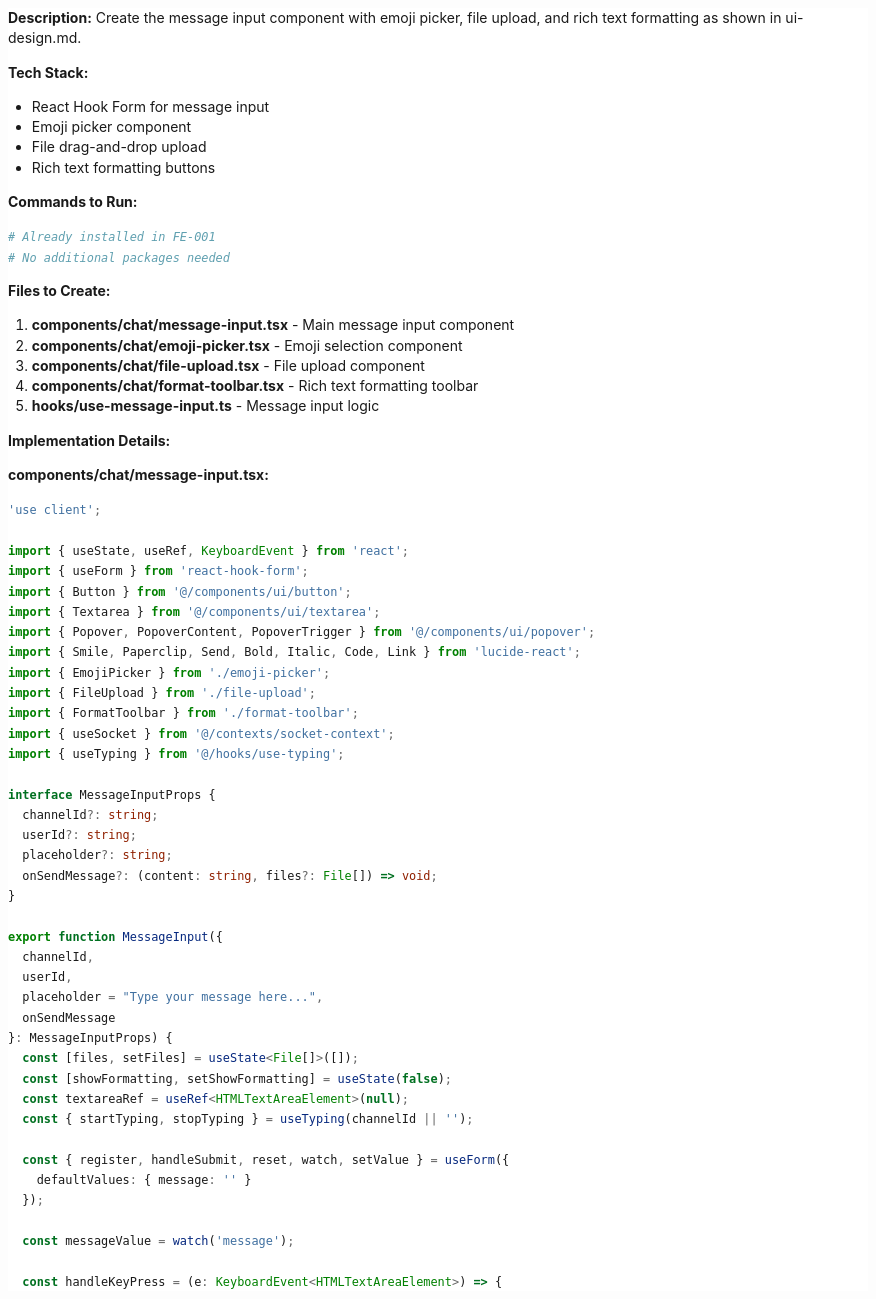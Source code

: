 **Description:**
Create the message input component with emoji picker, file upload, and rich text formatting as shown in ui-design.md.

**Tech Stack:**
- React Hook Form for message input
- Emoji picker component
- File drag-and-drop upload
- Rich text formatting buttons

**Commands to Run:**
```bash
# Already installed in FE-001
# No additional packages needed
```

**Files to Create:**
1. **components/chat/message-input.tsx** - Main message input component
2. **components/chat/emoji-picker.tsx** - Emoji selection component
3. **components/chat/file-upload.tsx** - File upload component
4. **components/chat/format-toolbar.tsx** - Rich text formatting toolbar
5. **hooks/use-message-input.ts** - Message input logic

**Implementation Details:**

**components/chat/message-input.tsx:**
```typescript
'use client';

import { useState, useRef, KeyboardEvent } from 'react';
import { useForm } from 'react-hook-form';
import { Button } from '@/components/ui/button';
import { Textarea } from '@/components/ui/textarea';
import { Popover, PopoverContent, PopoverTrigger } from '@/components/ui/popover';
import { Smile, Paperclip, Send, Bold, Italic, Code, Link } from 'lucide-react';
import { EmojiPicker } from './emoji-picker';
import { FileUpload } from './file-upload';
import { FormatToolbar } from './format-toolbar';
import { useSocket } from '@/contexts/socket-context';
import { useTyping } from '@/hooks/use-typing';

interface MessageInputProps {
  channelId?: string;
  userId?: string;
  placeholder?: string;
  onSendMessage?: (content: string, files?: File[]) => void;
}

export function MessageInput({ 
  channelId, 
  userId, 
  placeholder = "Type your message here...",
  onSendMessage 
}: MessageInputProps) {
  const [files, setFiles] = useState<File[]>([]);
  const [showFormatting, setShowFormatting] = useState(false);
  const textareaRef = useRef<HTMLTextAreaElement>(null);
  const { startTyping, stopTyping } = useTyping(channelId || '');
  
  const { register, handleSubmit, reset, watch, setValue } = useForm({
    defaultValues: { message: '' }
  });
  
  const messageValue = watch('message');

  const handleKeyPress = (e: KeyboardEvent<HTMLTextAreaElement>) => {
```